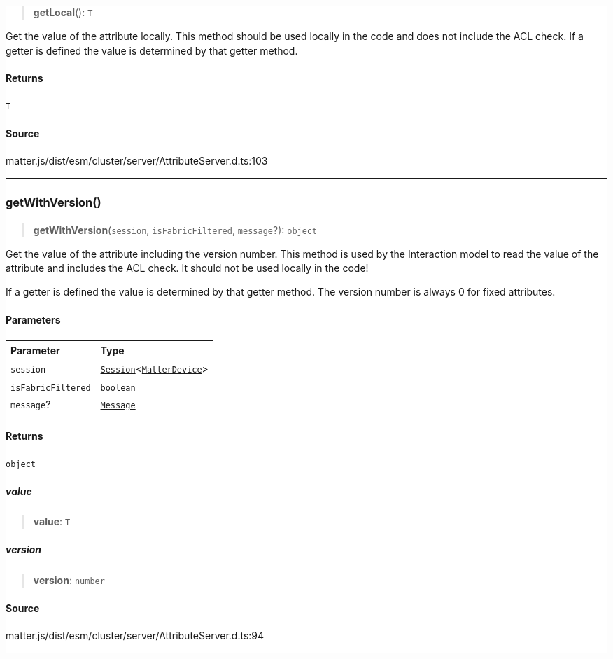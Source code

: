 > **getLocal**(): `T`

Get the value of the attribute locally. This method should be used locally in the code and does not include the
ACL check.
If a getter is defined the value is determined by that getter method.

#### Returns

`T`

#### Source

matter.js/dist/esm/cluster/server/AttributeServer.d.ts:103

***

### getWithVersion()

> **getWithVersion**(`session`, `isFabricFiltered`, `message`?): `object`

Get the value of the attribute including the version number. This method is used by the Interaction model to read
the value of the attribute and includes the ACL check. It should not be used locally in the code!

If a getter is defined the value is determined by that getter method. The version number is always 0 for fixed
attributes.

#### Parameters

| Parameter | Type |
| :------ | :------ |
| `session` | [`Session`](Session.md)\<[`MatterDevice`](MatterDevice.md)\> |
| `isFabricFiltered` | `boolean` |
| `message`? | [`Message`](../interfaces/Message.md) |

#### Returns

`object`

##### value

> **value**: `T`

##### version

> **version**: `number`

#### Source

matter.js/dist/esm/cluster/server/AttributeServer.d.ts:94

***
